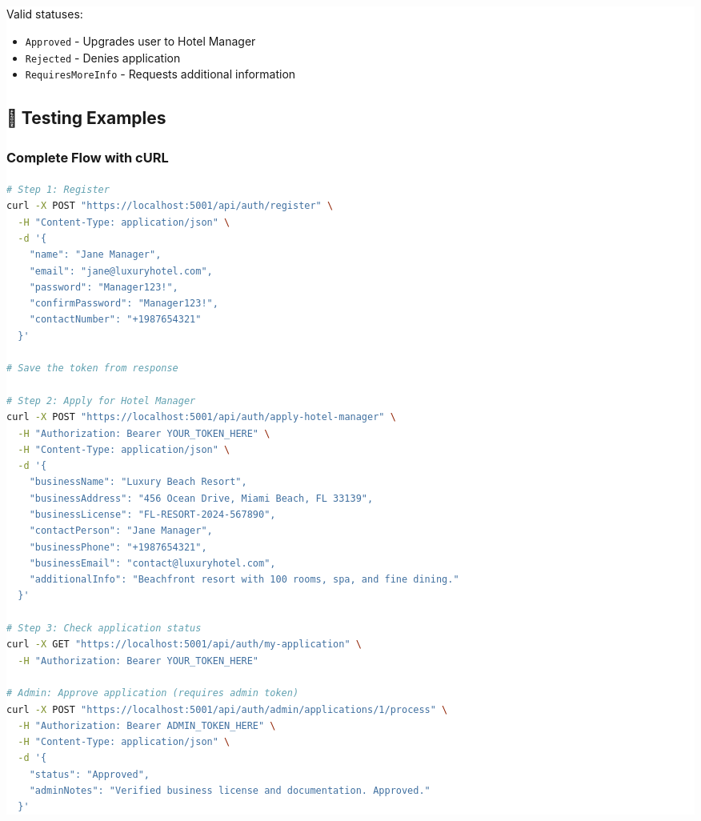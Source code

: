 Valid statuses:
- `Approved` - Upgrades user to Hotel Manager
- `Rejected` - Denies application
- `RequiresMoreInfo` - Requests additional information

## 🧪 Testing Examples

### Complete Flow with cURL

```bash
# Step 1: Register
curl -X POST "https://localhost:5001/api/auth/register" \
  -H "Content-Type: application/json" \
  -d '{
    "name": "Jane Manager",
    "email": "jane@luxuryhotel.com",
    "password": "Manager123!",
    "confirmPassword": "Manager123!",
    "contactNumber": "+1987654321"
  }'

# Save the token from response

# Step 2: Apply for Hotel Manager
curl -X POST "https://localhost:5001/api/auth/apply-hotel-manager" \
  -H "Authorization: Bearer YOUR_TOKEN_HERE" \
  -H "Content-Type: application/json" \
  -d '{
    "businessName": "Luxury Beach Resort",
    "businessAddress": "456 Ocean Drive, Miami Beach, FL 33139",
    "businessLicense": "FL-RESORT-2024-567890",
    "contactPerson": "Jane Manager",
    "businessPhone": "+1987654321",
    "businessEmail": "contact@luxuryhotel.com",
    "additionalInfo": "Beachfront resort with 100 rooms, spa, and fine dining."
  }'

# Step 3: Check application status
curl -X GET "https://localhost:5001/api/auth/my-application" \
  -H "Authorization: Bearer YOUR_TOKEN_HERE"

# Admin: Approve application (requires admin token)
curl -X POST "https://localhost:5001/api/auth/admin/applications/1/process" \
  -H "Authorization: Bearer ADMIN_TOKEN_HERE" \
  -H "Content-Type: application/json" \
  -d '{
    "status": "Approved",
    "adminNotes": "Verified business license and documentation. Approved."
  }'
```
